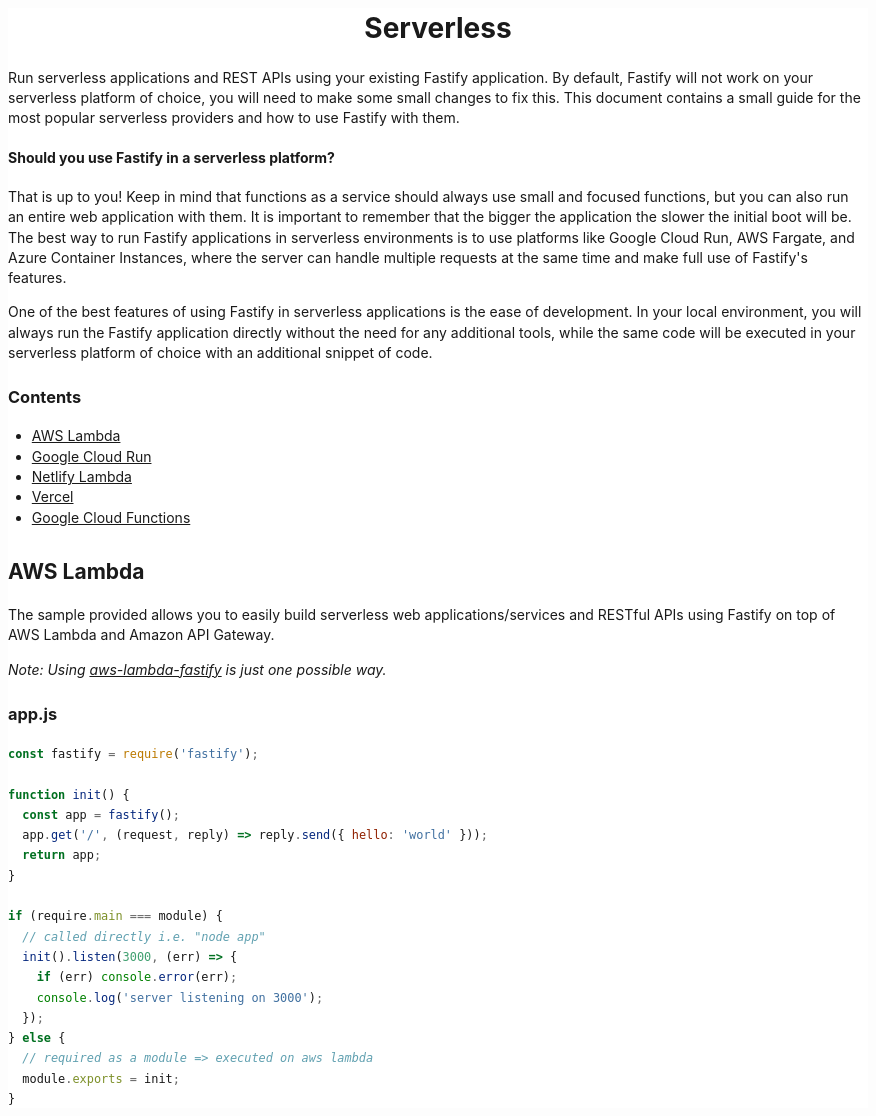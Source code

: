 <h1 align="center">Serverless</h1>

Run serverless applications and REST APIs using your existing Fastify application.
By default, Fastify will not work on your serverless platform of choice, you will need
to make some small changes to fix this. This document contains a small guide for
the most popular serverless providers and how to use Fastify with them.

#### Should you use Fastify in a serverless platform?

That is up to you! Keep in mind that functions as a service should always use
small and focused functions, but you can also run an entire web application with them.
It is important to remember that the bigger the application the slower the initial boot will be.
The best way to run Fastify applications in serverless environments
is to use platforms like Google Cloud Run, AWS Fargate, and Azure Container Instances,
where the server can handle multiple requests at the same time and make full use of Fastify's features.

One of the best features of using Fastify in serverless applications is the ease of development.
In your local environment, you will always run the Fastify application directly without the need
for any additional tools, while the same code will be executed in your serverless platform of
choice with an additional snippet of code.

### Contents

- [AWS Lambda](#aws-lambda)
- [Google Cloud Run](#google-cloud-run)
- [Netlify Lambda](#netlify-lambda)
- [Vercel](#vercel)
- [Google Cloud Functions](#google-cloud-functions)

## AWS Lambda

The sample provided allows you to easily build serverless web applications/services
and RESTful APIs using Fastify on top of AWS Lambda and Amazon API Gateway.

*Note: Using [aws-lambda-fastify](https://github.com/fastify/aws-lambda-fastify) is just one possible way.*

### app.js

```js
const fastify = require('fastify');

function init() {
  const app = fastify();
  app.get('/', (request, reply) => reply.send({ hello: 'world' }));
  return app;
}

if (require.main === module) {
  // called directly i.e. "node app"
  init().listen(3000, (err) => {
    if (err) console.error(err);
    console.log('server listening on 3000');
  });
} else {
  // required as a module => executed on aws lambda
  module.exports = init;
}
```
